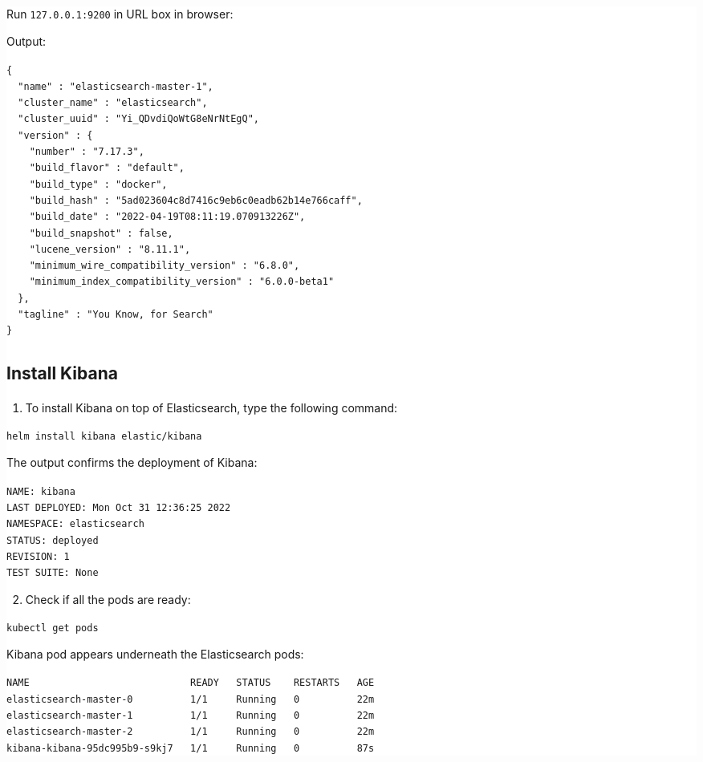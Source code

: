 Run `127.0.0.1:9200` in URL box in browser:

Output:

```Output
{
  "name" : "elasticsearch-master-1",
  "cluster_name" : "elasticsearch",
  "cluster_uuid" : "Yi_QDvdiQoWtG8eNrNtEgQ",
  "version" : {
    "number" : "7.17.3",
    "build_flavor" : "default",
    "build_type" : "docker",
    "build_hash" : "5ad023604c8d7416c9eb6c0eadb62b14e766caff",
    "build_date" : "2022-04-19T08:11:19.070913226Z",
    "build_snapshot" : false,
    "lucene_version" : "8.11.1",
    "minimum_wire_compatibility_version" : "6.8.0",
    "minimum_index_compatibility_version" : "6.0.0-beta1"
  },
  "tagline" : "You Know, for Search"
}
```

## Install Kibana

1. To install Kibana on top of Elasticsearch, type the following command:

```
helm install kibana elastic/kibana
```

The output confirms the deployment of Kibana:

```Output
NAME: kibana
LAST DEPLOYED: Mon Oct 31 12:36:25 2022
NAMESPACE: elasticsearch
STATUS: deployed
REVISION: 1
TEST SUITE: None
```

2. Check if all the pods are ready:

```
kubectl get pods
```

Kibana pod appears underneath the Elasticsearch pods:

```
NAME                            READY   STATUS    RESTARTS   AGE
elasticsearch-master-0          1/1     Running   0          22m
elasticsearch-master-1          1/1     Running   0          22m
elasticsearch-master-2          1/1     Running   0          22m
kibana-kibana-95dc995b9-s9kj7   1/1     Running   0          87s
```
